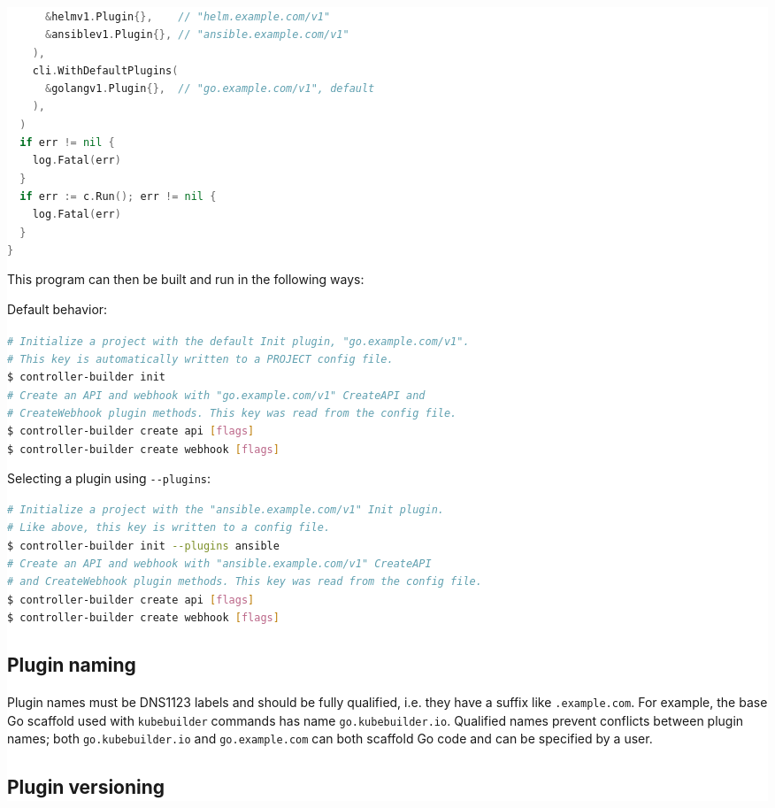 ```go
      &helmv1.Plugin{},    // "helm.example.com/v1"
      &ansiblev1.Plugin{}, // "ansible.example.com/v1"
    ),
    cli.WithDefaultPlugins(
      &golangv1.Plugin{},  // "go.example.com/v1", default
    ),
  )
  if err != nil {
    log.Fatal(err)
  }
  if err := c.Run(); err != nil {
    log.Fatal(err)
  }
}
```

This program can then be built and run in the following ways:

Default behavior:

```sh
# Initialize a project with the default Init plugin, "go.example.com/v1".
# This key is automatically written to a PROJECT config file.
$ controller-builder init
# Create an API and webhook with "go.example.com/v1" CreateAPI and
# CreateWebhook plugin methods. This key was read from the config file.
$ controller-builder create api [flags]
$ controller-builder create webhook [flags]
```

Selecting a plugin using `--plugins`:

```sh
# Initialize a project with the "ansible.example.com/v1" Init plugin.
# Like above, this key is written to a config file.
$ controller-builder init --plugins ansible
# Create an API and webhook with "ansible.example.com/v1" CreateAPI
# and CreateWebhook plugin methods. This key was read from the config file.
$ controller-builder create api [flags]
$ controller-builder create webhook [flags]
```

## Plugin naming

Plugin names must be DNS1123 labels and should be fully qualified, i.e. they have a suffix like
`.example.com`. For example, the base Go scaffold used with `kubebuilder` commands has name `go.kubebuilder.io`.
Qualified names prevent conflicts between plugin names; both `go.kubebuilder.io` and `go.example.com` can both scaffold
Go code and can be specified by a user.

## Plugin versioning
